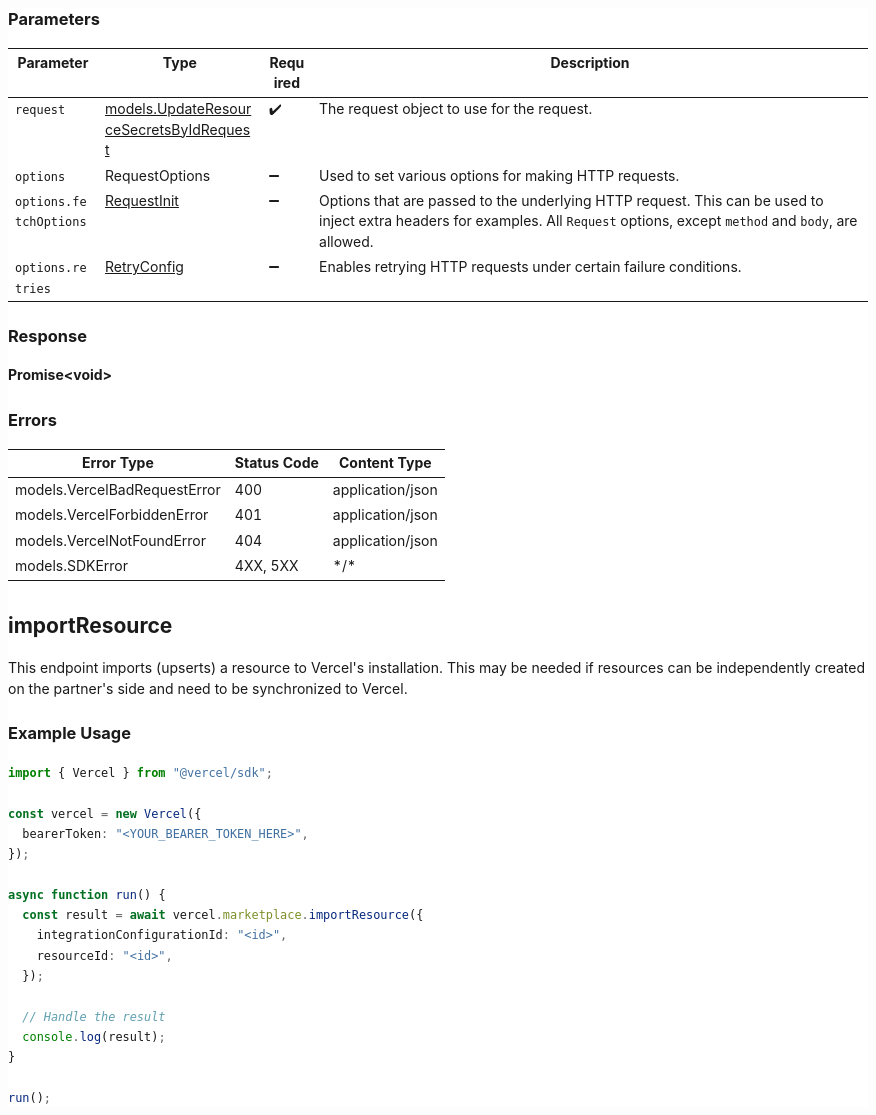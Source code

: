 ### Parameters

| Parameter                                                                                                                                                                      | Type                                                                                                                                                                           | Required                                                                                                                                                                       | Description                                                                                                                                                                    |
| ------------------------------------------------------------------------------------------------------------------------------------------------------------------------------ | ------------------------------------------------------------------------------------------------------------------------------------------------------------------------------ | ------------------------------------------------------------------------------------------------------------------------------------------------------------------------------ | ------------------------------------------------------------------------------------------------------------------------------------------------------------------------------ |
| `request`                                                                                                                                                                      | [models.UpdateResourceSecretsByIdRequest](../../models/updateresourcesecretsbyidrequest.md)                                                                                    | :heavy_check_mark:                                                                                                                                                             | The request object to use for the request.                                                                                                                                     |
| `options`                                                                                                                                                                      | RequestOptions                                                                                                                                                                 | :heavy_minus_sign:                                                                                                                                                             | Used to set various options for making HTTP requests.                                                                                                                          |
| `options.fetchOptions`                                                                                                                                                         | [RequestInit](https://developer.mozilla.org/en-US/docs/Web/API/Request/Request#options)                                                                                        | :heavy_minus_sign:                                                                                                                                                             | Options that are passed to the underlying HTTP request. This can be used to inject extra headers for examples. All `Request` options, except `method` and `body`, are allowed. |
| `options.retries`                                                                                                                                                              | [RetryConfig](../../lib/utils/retryconfig.md)                                                                                                                                  | :heavy_minus_sign:                                                                                                                                                             | Enables retrying HTTP requests under certain failure conditions.                                                                                                               |

### Response

**Promise\<void\>**

### Errors

| Error Type                   | Status Code                  | Content Type                 |
| ---------------------------- | ---------------------------- | ---------------------------- |
| models.VercelBadRequestError | 400                          | application/json             |
| models.VercelForbiddenError  | 401                          | application/json             |
| models.VercelNotFoundError   | 404                          | application/json             |
| models.SDKError              | 4XX, 5XX                     | \*/\*                        |

## importResource

This endpoint imports (upserts) a resource to Vercel's installation. This may be needed if resources can be independently created on the partner's side and need to be synchronized to Vercel.

### Example Usage

```typescript
import { Vercel } from "@vercel/sdk";

const vercel = new Vercel({
  bearerToken: "<YOUR_BEARER_TOKEN_HERE>",
});

async function run() {
  const result = await vercel.marketplace.importResource({
    integrationConfigurationId: "<id>",
    resourceId: "<id>",
  });

  // Handle the result
  console.log(result);
}

run();
```
